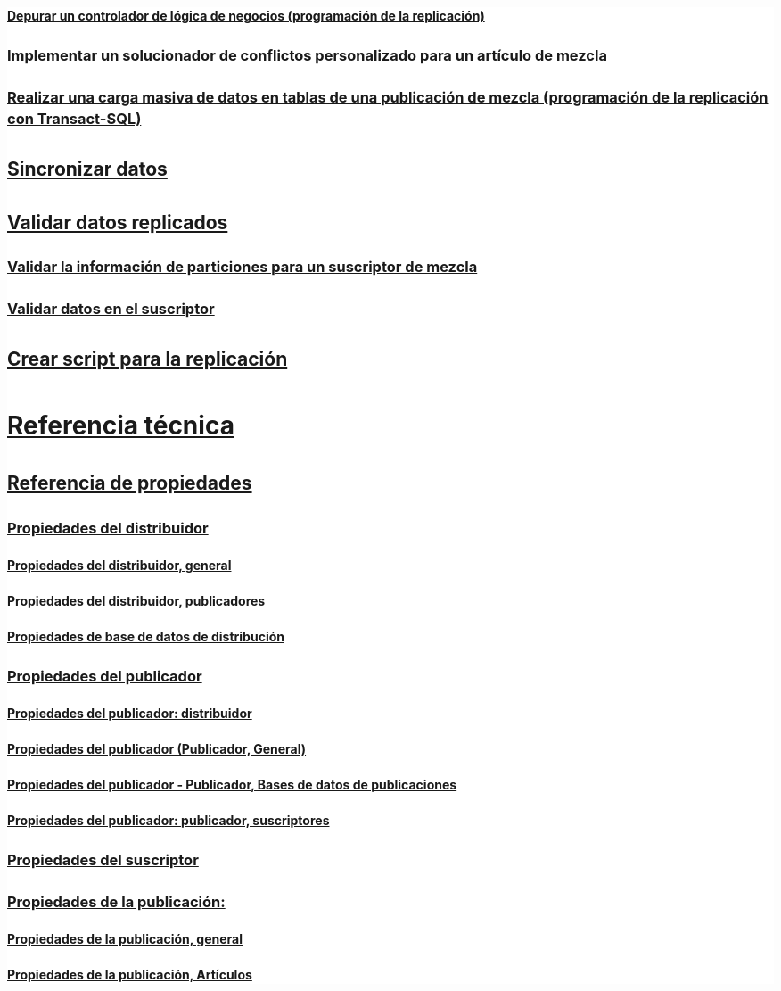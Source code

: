 #### [Depurar un controlador de lógica de negocios (programación de la replicación)](debug-a-business-logic-handler-replication-programming.md)  
### [Implementar un solucionador de conflictos personalizado para un artículo de mezcla](implement-a-custom-conflict-resolver-for-a-merge-article.md)  
### [Realizar una carga masiva de datos en tablas de una publicación de mezcla (programación de la replicación con Transact-SQL)](bulk-load-data-into-tables-in-a-merge-publication.md)  
## [Sincronizar datos](synchronize-data.md)  
## [Validar datos replicados](validate-replicated-data.md)  
### [Validar la información de particiones para un suscriptor de mezcla](validate-partition-information-for-a-merge-subscriber.md)  
### [Validar datos en el suscriptor](validate-data-at-the-subscriber.md)  
## [Crear script para la replicación](scripting-replication.md)  

# [Referencia técnica](technical-reference-replication.md)  
## [Referencia de propiedades](properties-reference-replication.md)  
### [Propiedades del distribuidor](distributor-properties.md)  
#### [Propiedades del distribuidor, general](distributor-properties-general.md)  
#### [Propiedades del distribuidor, publicadores](distributor-properties-publishers.md)  
#### [Propiedades de base de datos de distribución](distribution-database-properties.md)  
### [Propiedades del publicador](publisher-properties.md)  
#### [Propiedades del publicador: distribuidor](publisher-properties-distributor.md)  
#### [Propiedades del publicador (Publicador, General)](publisher-properties-publisher-general.md)  
#### [Propiedades del publicador - Publicador, Bases de datos de publicaciones](publisher-properties-publisher-publication-databases.md)  
#### [Propiedades del publicador: publicador, suscriptores](publisher-properties-publisher-subscribers.md)  
### [Propiedades del suscriptor](subscriber-properties.md)  
### [Propiedades de la publicación: <Publication>](publication-properties-publication.md)  
#### [Propiedades de la publicación, general](publication-properties-general.md)  
#### [Propiedades de la publicación, Artículos](publication-properties-articles.md)  